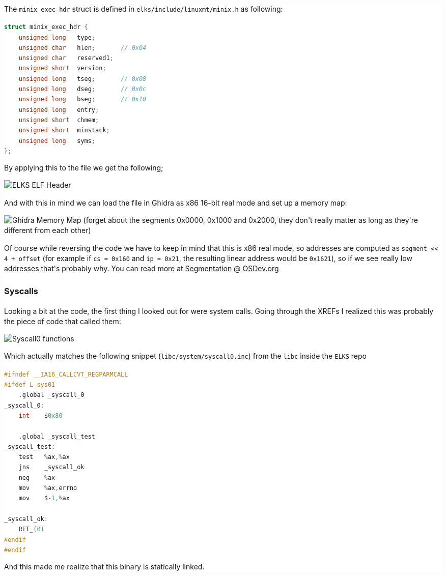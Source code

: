The `minix_exec_hdr` struct is defined in `elks/include/linuxmt/minix.h` as following:
```c
struct minix_exec_hdr {
    unsigned long	type;
    unsigned char	hlen;		// 0x04
    unsigned char	reserved1;
    unsigned short	version;
    unsigned long	tseg;		// 0x08
    unsigned long	dseg;		// 0x0c
    unsigned long	bseg;		// 0x10
    unsigned long	entry;
    unsigned short	chmem;
    unsigned short	minstack;
    unsigned long	syms;
};
```

By applying this to the file we get the following;

![ELKS ELF Header](/writeups/images/srdnlen2023_header.png)

And with this in mind we can load the file in Ghidra as x86 16-bit real mode and set up a memory map:

![Ghidra Memory Map](/writeups/images/srdnlen2023_memmap.png)
(forget about the segments 0x0000, 0x1000 and 0x2000, they don't really matter as long as they're different from each other)

Of course while reversing the code we have to keep in mind that this is x86 real mode, so addresses are computed as `segment << 4 + offset` (for example if `cs = 0x160` and `ip = 0x21`, the resulting linear address would be `0x1621`), so if we see really low addresses that's probably why. You can read more at [Segmentation @ OSDev.org](https://wiki.osdev.org/Segmentation)

### Syscalls

Looking a bit at the code, the first thing I looked out for were system calls.
Going through the XREFs I realized this was probably the piece of code that called them:

![Syscall0 functions](/writeups/images/srdnlen2023_syscall0.png)

Which actually matches the following snippet (`libc/system/syscall0.inc`) from the `libc` inside the `ELKS` repo
```c
#ifndef __IA16_CALLCVT_REGPARMCALL
#ifdef L_sys01
	.global _syscall_0
_syscall_0:
	int    $0x80

	.global _syscall_test
_syscall_test:
	test   %ax,%ax
	jns    _syscall_ok
	neg    %ax
	mov    %ax,errno
	mov    $-1,%ax

_syscall_ok:
	RET_(0)
#endif
#endif
```
And this made me realize that this binary is statically linked.
